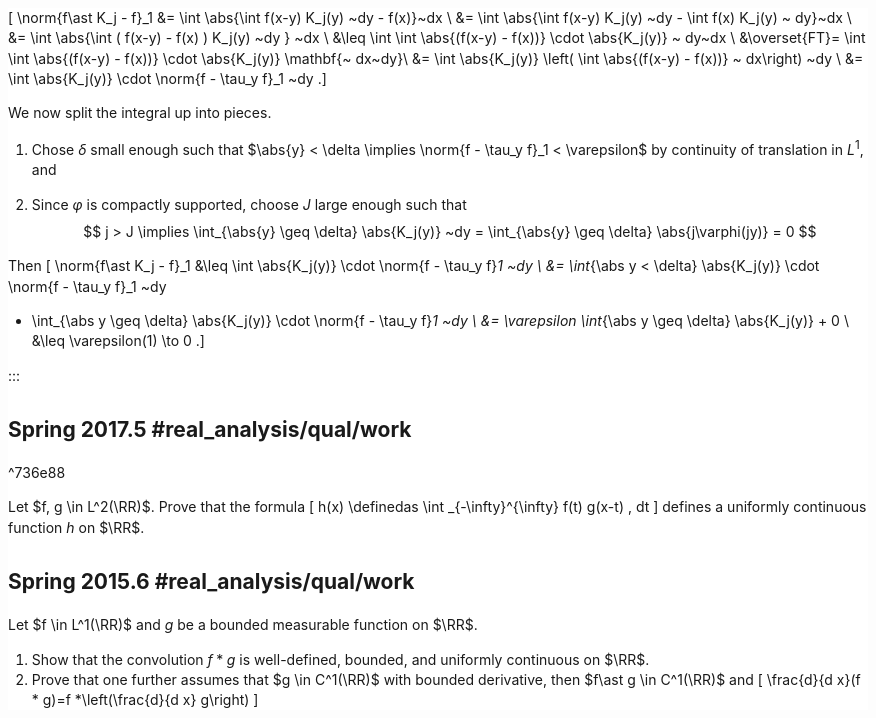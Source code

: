 \[
\norm{f\ast K_j - f}_1 
&= \int \abs{\int f(x-y) K_j(y) ~dy  - f(x)}~dx \\
&= \int \abs{\int f(x-y) K_j(y) ~dy  - \int f(x) K_j(y) ~ dy}~dx \\
&= \int \abs{\int ( f(x-y) - f(x) ) K_j(y) ~dy } ~dx \\
&\leq \int \int \abs{(f(x-y) - f(x))} \cdot \abs{K_j(y)} ~ dy~dx \\
&\overset{FT}= \int \int \abs{(f(x-y) - f(x))} \cdot \abs{K_j(y)} \mathbf{~ dx~dy}\\
&= \int \abs{K_j(y)} \left( \int \abs{(f(x-y) - f(x))}  ~ dx\right) ~dy \\
&= \int \abs{K_j(y)} \cdot \norm{f - \tau_y f}_1 ~dy
.\]

We now split the integral up into pieces. 

1. Chose $\delta$ small enough such that
 $\abs{y} < \delta \implies \norm{f - \tau_y f}_1 < \varepsilon$ by continuity of translation in $L^1$, and

2. Since $\varphi$ is compactly supported, choose $J$ large enough such that
$$
j > J \implies \int_{\abs{y} \geq \delta} \abs{K_j(y)} ~dy 
= \int_{\abs{y} \geq \delta} \abs{j\varphi(jy)} = 0
$$

Then
\[
\norm{f\ast K_j - f}_1 
&\leq 
\int \abs{K_j(y)} \cdot \norm{f - \tau_y f}_1 ~dy \\
&= \int_{\abs y < \delta} \abs{K_j(y)} \cdot \norm{f - \tau_y f}_1 ~dy 
+ \int_{\abs y \geq  \delta} \abs{K_j(y)} \cdot \norm{f - \tau_y f}_1 ~dy \\
&= \varepsilon \int_{\abs y \geq  \delta} \abs{K_j(y)} + 0 \\
&\leq \varepsilon(1) \to 0
.\]


:::



## Spring 2017.5 #real_analysis/qual/work

^736e88

Let $f, g \in L^2(\RR)$. 
Prove that the formula
\[
h(x) \definedas \int _{-\infty}^{\infty} f(t) g(x-t) \, dt
\]
defines a uniformly continuous function $h$ on $\RR$.

## Spring 2015.6 #real_analysis/qual/work
Let $f \in L^1(\RR)$ and $g$ be a bounded measurable function on $\RR$.

1. Show that the convolution $f\ast g$ is well-defined, bounded, and uniformly continuous on $\RR$.
2. Prove that one further assumes that $g \in C^1(\RR)$ with bounded derivative, then $f\ast g \in C^1(\RR)$ and
\[
\frac{d}{d x}(f * g)=f *\left(\frac{d}{d x} g\right)
\]
